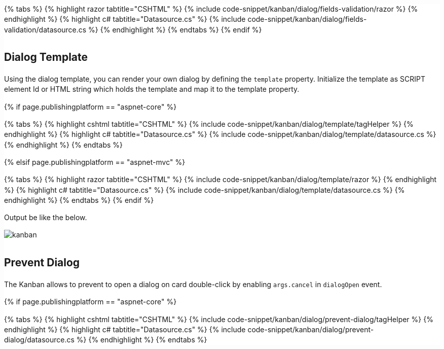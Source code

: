 {% tabs %}
{% highlight razor tabtitle="CSHTML" %}
{% include code-snippet/kanban/dialog/fields-validation/razor %}
{% endhighlight %}
{% highlight c# tabtitle="Datasource.cs" %}
{% include code-snippet/kanban/dialog/fields-validation/datasource.cs %}
{% endhighlight %}
{% endtabs %}
{% endif %}



## Dialog Template

Using the dialog template, you can render your own dialog by defining the `template` property. Initialize the template as SCRIPT element Id or HTML string which holds the template and map it to the template property.

{% if page.publishingplatform == "aspnet-core" %}

{% tabs %}
{% highlight cshtml tabtitle="CSHTML" %}
{% include code-snippet/kanban/dialog/template/tagHelper %}
{% endhighlight %}
{% highlight c# tabtitle="Datasource.cs" %}
{% include code-snippet/kanban/dialog/template/datasource.cs %}
{% endhighlight %}
{% endtabs %}

{% elsif page.publishingplatform == "aspnet-mvc" %}

{% tabs %}
{% highlight razor tabtitle="CSHTML" %}
{% include code-snippet/kanban/dialog/template/razor %}
{% endhighlight %}
{% highlight c# tabtitle="Datasource.cs" %}
{% include code-snippet/kanban/dialog/template/datasource.cs %}
{% endhighlight %}
{% endtabs %}
{% endif %}



Output be like the below.

![kanban](./images/dialog-template.PNG)

## Prevent Dialog

The Kanban allows to prevent to open a dialog on card double-click by enabling `args.cancel` in `dialogOpen` event.

{% if page.publishingplatform == "aspnet-core" %}

{% tabs %}
{% highlight cshtml tabtitle="CSHTML" %}
{% include code-snippet/kanban/dialog/prevent-dialog/tagHelper %}
{% endhighlight %}
{% highlight c# tabtitle="Datasource.cs" %}
{% include code-snippet/kanban/dialog/prevent-dialog/datasource.cs %}
{% endhighlight %}
{% endtabs %}
